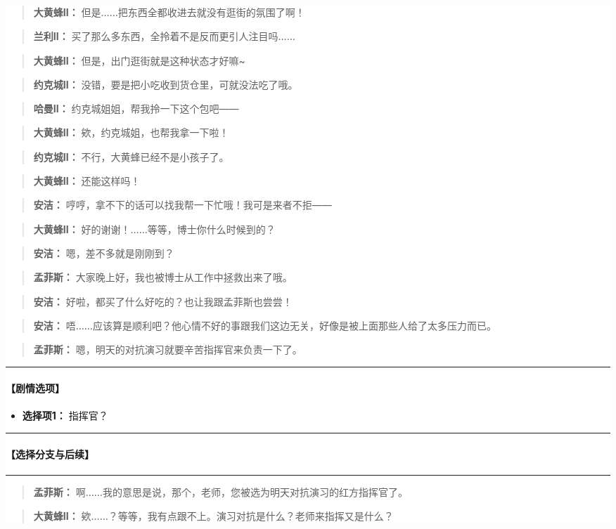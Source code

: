 > **大黄蜂II：**
> 但是……把东西全都收进去就没有逛街的氛围了啊！

> **兰利II：**
> 买了那么多东西，全拎着不是反而更引人注目吗……

> **大黄蜂II：**
> 但是，出门逛街就是这种状态才好嘛~

> **约克城II：**
> 没错，要是把小吃收到货仓里，可就没法吃了哦。

> **哈曼II：**
> 约克城姐姐，帮我拎一下这个包吧——

> **大黄蜂II：**
> 欸，约克城姐，也帮我拿一下啦！

> **约克城II：**
> 不行，大黄蜂已经不是小孩子了。

> **大黄蜂II：**
> 还能这样吗！

> **安洁：**
> 哼哼，拿不下的话可以找我帮一下忙哦！我可是来者不拒——

> **大黄蜂II：**
> 好的谢谢！……等等，博士你什么时候到的？

> **安洁：**
> 嗯，差不多就是刚刚到？

> **孟菲斯：**
> 大家晚上好，我也被博士从工作中拯救出来了哦。

> **安洁：**
> 好啦，都买了什么好吃的？也让我跟孟菲斯也尝尝！

> **安洁：**
> 唔……应该算是顺利吧？他心情不好的事跟我们这边无关，好像是被上面那些人给了太多压力而已。

> **孟菲斯：**
> 嗯，明天的对抗演习就要辛苦指挥官来负责一下了。

---
#### **【剧情选项】**
*   **选择项1：** 指挥官？

---
#### **【选择分支与后续】**
---

> **孟菲斯：**
> 啊……我的意思是说，那个，老师，您被选为明天对抗演习的红方指挥官了。

> **大黄蜂II：**
> 欸……？等等，我有点跟不上。演习对抗是什么？老师来指挥又是什么？
